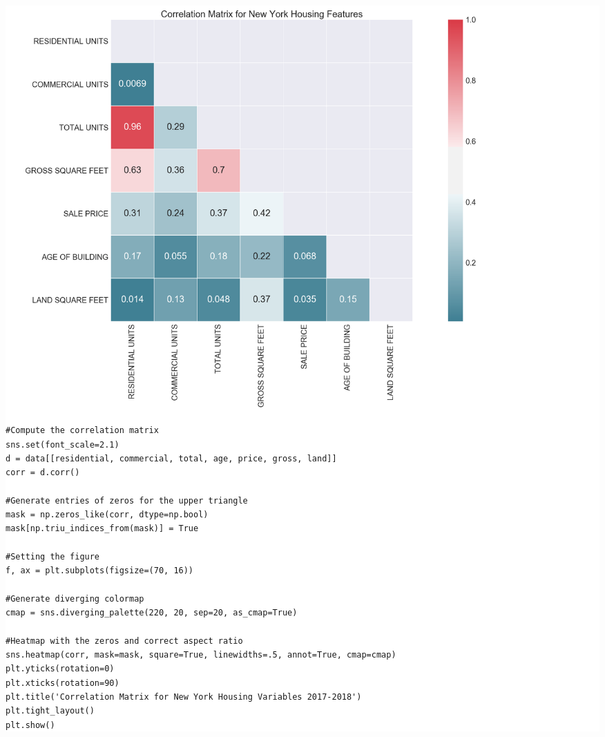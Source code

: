 <img src="https://github.com/gdivanov/NYC-Housing/blob/master/Figures/corr_matrix1.png" width="715" height="585">
</p>

```
#Compute the correlation matrix
sns.set(font_scale=2.1)
d = data[[residential, commercial, total, age, price, gross, land]]
corr = d.corr()

#Generate entries of zeros for the upper triangle
mask = np.zeros_like(corr, dtype=np.bool)
mask[np.triu_indices_from(mask)] = True

#Setting the figure
f, ax = plt.subplots(figsize=(70, 16))

#Generate diverging colormap
cmap = sns.diverging_palette(220, 20, sep=20, as_cmap=True)

#Heatmap with the zeros and correct aspect ratio
sns.heatmap(corr, mask=mask, square=True, linewidths=.5, annot=True, cmap=cmap)
plt.yticks(rotation=0)
plt.xticks(rotation=90)
plt.title('Correlation Matrix for New York Housing Variables 2017-2018')
plt.tight_layout()
plt.show()
```